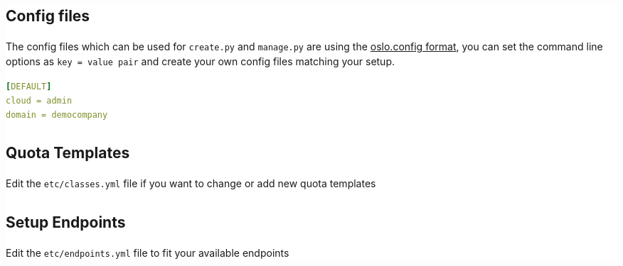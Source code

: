 ## Config files 

The config files which can be used for `create.py` and `manage.py` are using the [oslo.config format](https://docs.openstack.org/oslo.config/latest/configuration/quickstart.html), you can set the command line options as `key = value pair` and create your own config files matching your setup.

```yaml title="democompany.conf"
[DEFAULT]
cloud = admin
domain = democompany
```

## Quota Templates 

Edit the `etc/classes.yml` file if you want to change or add new quota templates

## Setup Endpoints

Edit the `etc/endpoints.yml` file to fit your available endpoints
